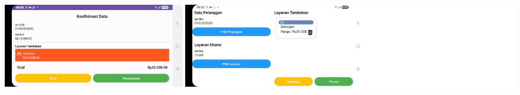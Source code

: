 <img src="app/src/main/res/drawable/picture/WhatsApp%20Image%202025-06-10%20at%2009.08.29%20%282%29.jpeg" alt="Screenshot" width="300"/>
<img src="app/src/main/res/drawable/picture/WhatsApp%20Image%202025-06-10%20at%2009.08.29.jpeg" alt="Screenshot" width="300"/>